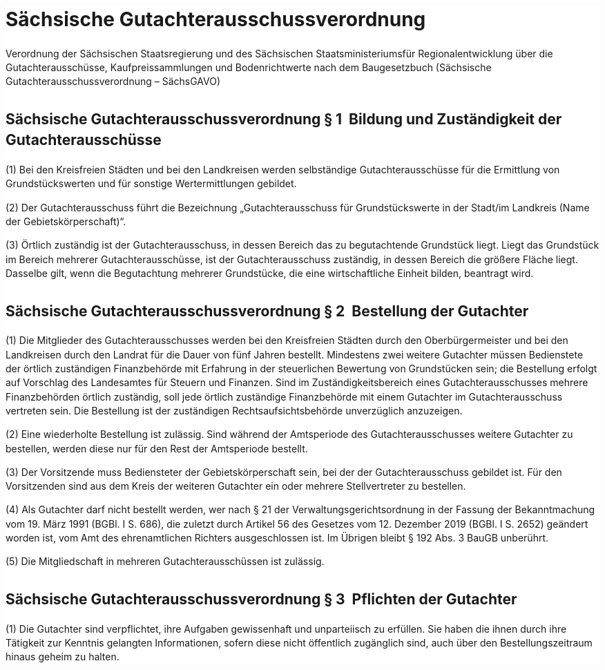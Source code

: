 # Sächsische Gutachterausschussverordnung

Verordnung der Sächsischen Staatsregierung und des Sächsischen Staatsministeriumsfür Regionalentwicklung über die Gutachterausschüsse, Kaufpreissammlungen und Bodenrichtwerte nach dem Baugesetzbuch (Sächsische Gutachterausschussverordnung – SächsGAVO)

## Sächsische Gutachterausschussverordnung § 1  Bildung und Zuständigkeit der Gutachterausschüsse

(1) Bei den Kreisfreien Städten und bei den Landkreisen werden selbständige Gutachterausschüsse für die Ermittlung von Grundstückswerten und für sonstige Wertermittlungen gebildet.

(2) Der Gutachterausschuss führt die Bezeichnung „Gutachterausschuss für Grundstückswerte in der Stadt/im Landkreis (Name der Gebietskörperschaft)“.

(3) Örtlich zuständig ist der Gutachterausschuss, in dessen Bereich das zu begutachtende Grundstück liegt. Liegt das Grundstück im Bereich mehrerer Gutachterausschüsse, ist der Gutachterausschuss zuständig, in dessen Bereich die größere Fläche liegt. Dasselbe gilt, wenn die Begutachtung mehrerer Grundstücke, die eine wirtschaftliche Einheit bilden, beantragt wird.


## Sächsische Gutachterausschussverordnung § 2  Bestellung der Gutachter

(1) Die Mitglieder des Gutachterausschusses werden bei den Kreisfreien Städten durch den Oberbürgermeister und bei den Landkreisen durch den Landrat für die Dauer von fünf Jahren bestellt. Mindestens zwei weitere Gutachter müssen Bedienstete der örtlich zuständigen Finanzbehörde mit Erfahrung in der steuerlichen Bewertung von Grundstücken sein; die Bestellung erfolgt auf Vorschlag des Landesamtes für Steuern und Finanzen. Sind im Zuständigkeitsbereich eines Gutachterausschusses mehrere Finanzbehörden örtlich zuständig, soll jede örtlich zuständige Finanzbehörde mit einem Gutachter im Gutachterausschuss vertreten sein. Die Bestellung ist der zuständigen Rechtsaufsichtsbehörde unverzüglich anzuzeigen.

(2) Eine wiederholte Bestellung ist zulässig. Sind während der Amtsperiode des Gutachterausschusses weitere Gutachter zu bestellen, werden diese nur für den Rest der Amtsperiode bestellt.

(3) Der Vorsitzende muss Bediensteter der Gebietskörperschaft sein, bei der der Gutachterausschuss gebildet ist. Für den Vorsitzenden sind aus dem Kreis der weiteren Gutachter ein oder mehrere Stellvertreter zu bestellen.

(4) Als Gutachter darf nicht bestellt werden, wer nach § 21 der Verwaltungsgerichtsordnung in der Fassung der Bekanntmachung vom 19. März 1991 (BGBl. I S. 686), die zuletzt durch Artikel 56 des Gesetzes vom 12. Dezember 2019 (BGBl. I S. 2652) geändert worden ist, vom Amt des ehrenamtlichen Richters ausgeschlossen ist. Im Übrigen bleibt § 192 Abs. 3   BauGB unberührt.

(5) Die Mitgliedschaft in mehreren Gutachterausschüssen ist zulässig.


## Sächsische Gutachterausschussverordnung § 3  Pflichten der Gutachter

(1) Die Gutachter sind verpflichtet, ihre Aufgaben gewissenhaft und unparteiisch zu erfüllen. Sie haben die ihnen durch ihre Tätigkeit zur Kenntnis gelangten Informationen, sofern diese nicht öffentlich zugänglich sind, auch über den Bestellungszeitraum hinaus geheim zu halten.
